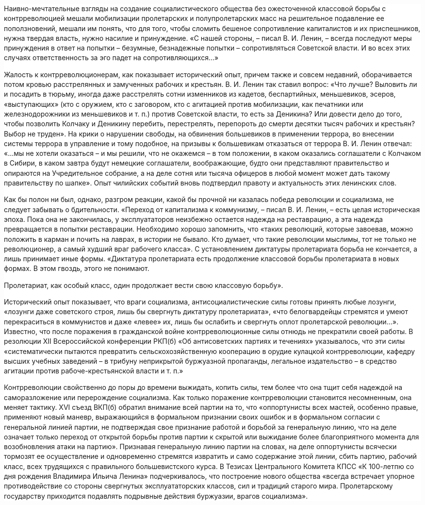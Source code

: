 Наивно-мечтательные взгляды на создание социалистического общества без ожесточенной классовой борьбы с контрреволюцией мешали мобилизации пролетарских и полупролетарских масс на решительное подавление ее поползновений, мешали им понять, что для того, чтобы сломить бешеное сопротивление капиталистов и их приспешников, нужна твердая власть, нужно насилие и принуждение. «С нашей стороны, – писал В. И. Ленин, – всегда последуют меры принуждения в ответ на попытки – безумные, безнадежные попытки – сопротивляться Советской власти. И во всех этих случаях ответственность за эго падет на сопротивляющихся…»

Жалость к контрреволюционерам, как показывает исторический опыт, причем также и совсем недавний, оборачивается потом кровью расстрелянных и замученных рабочих и крестьян. В. И. Ленин так ставил вопрос: «Что лучше? Выловить ли и посадить в тюрьму, иногда даже расстрелять сотни изменников из кадетов, беспартийных, меньшевиков, эсеров, «выступающих» (кто с оружием, кто с заговором, кто с агитацией против мобилизации, как печатники или железнодорожники из меньшевиков и т. п.) против Советской власти, то есть за Деникина? Или довести дело до того, чтобы позволить Колчаку и Деникину перебить, перестрелять, перепороть до смерти десятки тысяч рабочих и крестьян? Выбор не труден». На крики о нарушении свободы, на обвинения большевиков в применении террора, во внесении системы террора в управление и тому подобное, на призывы к большевикам отказаться от террора В. И. Ленин отвечал: «...мы не хотели оказаться – и мы решили, что не окажемся – в том положении, в каком оказались соглашатели с Колчаком в Сибири, в каком завтра будут немецкие соглашатели, воображающие, будто они представляют правительство и опираются на Учредительное собрание, а на деле сотня или тысяча офицеров в любой момент может дать такому правительству по шапке». Опыт чилийских событий вновь подтвердил правоту и актуальность этих ленинских слов.

Как бы полон ни был, однако, разгром реакции, какой бы прочной ни казалась победа революции и социализма, не следует забывать о бдительности. «Переход от капитализма к коммунизму, – писал В. И. Ленин, – есть целая историческая эпоха. Пока она не закончилась, у эксплуататоров неизбежно остается надежда на реставрацию, а эта надежда превращается в попытки реставрации. Необходимо хорошо запомнить, что «таких революций, которые завоевав, можно положить в карман и почить на лаврах, в истории не бывало. Кто думает, что такие революции мыслимы, тот не только не революционер, а самый худший враг рабочего класса». С установлением диктатуры пролетариата борьба не кончается, а лишь принимает иные формы. «Диктатура пролетариата есть продолжение классовой борьбы пролетариата в новых формах. В этом гвоздь, этого не понимают.

Пролетариат, как особый класс, один продолжает вести свою классовую борьбу».

Исторический опыт показывает, что враги социализма, антисоциалистические силы готовы принять любые лозунги, «лозунги даже советского строя, лишь бы свергнуть диктатуру пролетариата», «что белогвардейцы стремятся и умеют перекраситься в коммунистов и даже «левее» их, лишь бы ослабить и свергнуть оплот пролетарской революции...». Известно, что после поражения в гражданской войне контрреволюционные силы отнюдь не прекратили своей работы. В резолюции XII Всероссийской конференции РКП(б) «Об антисоветских партиях и течениях» указывалось, что эти силы «систематически пытаются превратить сельскохозяйственную кооперацию в орудие кулацкой контрреволюции, кафедру высших учебных заведений – в трибуну неприкрытой буржуазной пропаганды, легальное издательство – в средство агитации против рабоче-крестьянской власти и т. п.»

Контрреволюции свойственно до поры до времени выжидать, копить силы, тем более что она тщит себя надеждой на саморазложение или перерождение социализма. Как только поражение контрреволюции становится несомненным, она меняет тактику. XVI съезд ВКП(б) обратил внимание всей партии на то, что «оппортунисты всех мастей, особенно правые, применяют новый маневр, выражающийся в формальном признании своих ошибок и в формальном согласии с генеральной линией партии, не подтверждая свое признание работой и борьбой за генеральную линию, что на деле означает только переход от открытой борьбы против партии к скрытой или выжидание более благоприятного момента для возобновления атаки на партию». Признавая генеральную линию партии на словах, на деле оппортунисты всячески тормозят ее осуществление и одновременно стремятся извратить и само содержание этой линии, сбить партию, рабочий класс, всех трудящихся с правильного большевистского курса. В Тезисах Центрального Комитета КПСС «К 100-летпю со дня рождения Владимира Ильича Ленина» подчеркивалось, что построение нового общества «всегда встречает упорное противодействие со стороны свергнутых эксплуататорских классов, сил и традиций старого мира. Пролетарскому государству приходится подавлять подрывные действия буржуазии, врагов социализма».

